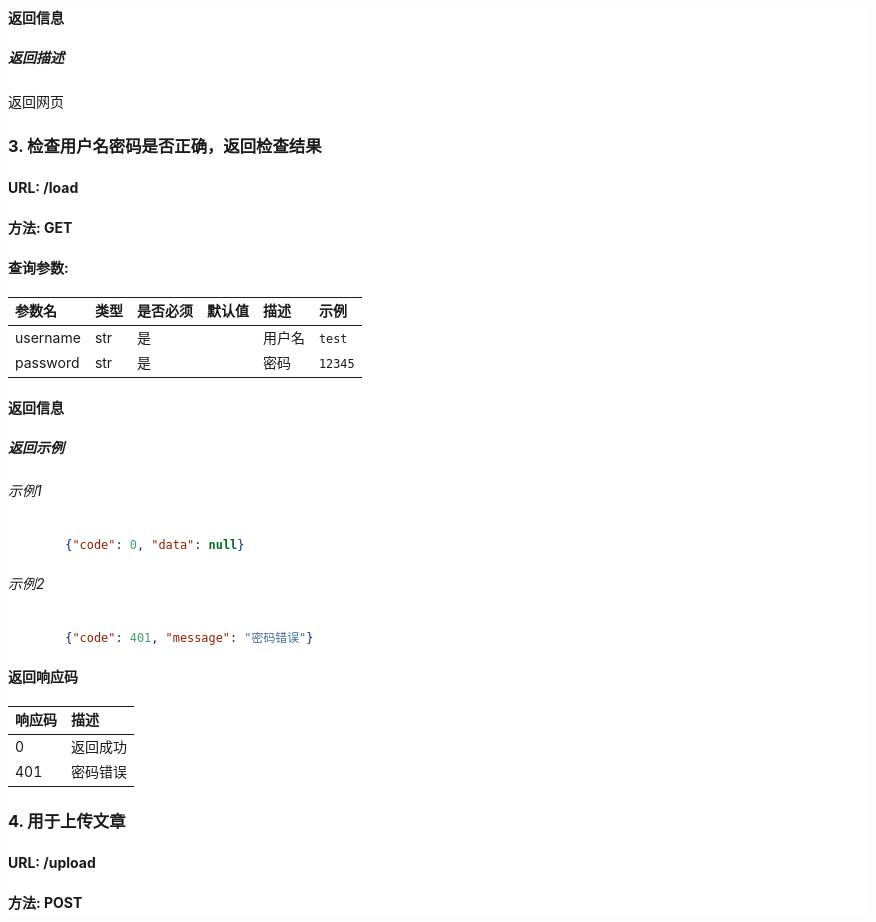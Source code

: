 

#### 返回信息


##### 返回描述


返回网页







### 3. 检查用户名密码是否正确，返回检查结果
#### URL: /load
#### 方法: GET

#### 查询参数:
参数名|类型|是否必须|默认值|描述|示例
:--|:--|:--|:--|:--|:--
username|str|是||用户名|`test`
password|str|是||密码|`12345`



#### 返回信息



##### 返回示例


###### 示例1

```json
        {"code": 0, "data": null}
```


###### 示例2

```json
        {"code": 401, "message": "密码错误"}
```



#### 返回响应码
响应码|描述
:--|:--
0|返回成功
401|密码错误



### 4. 用于上传文章
#### URL: /upload
#### 方法: POST
